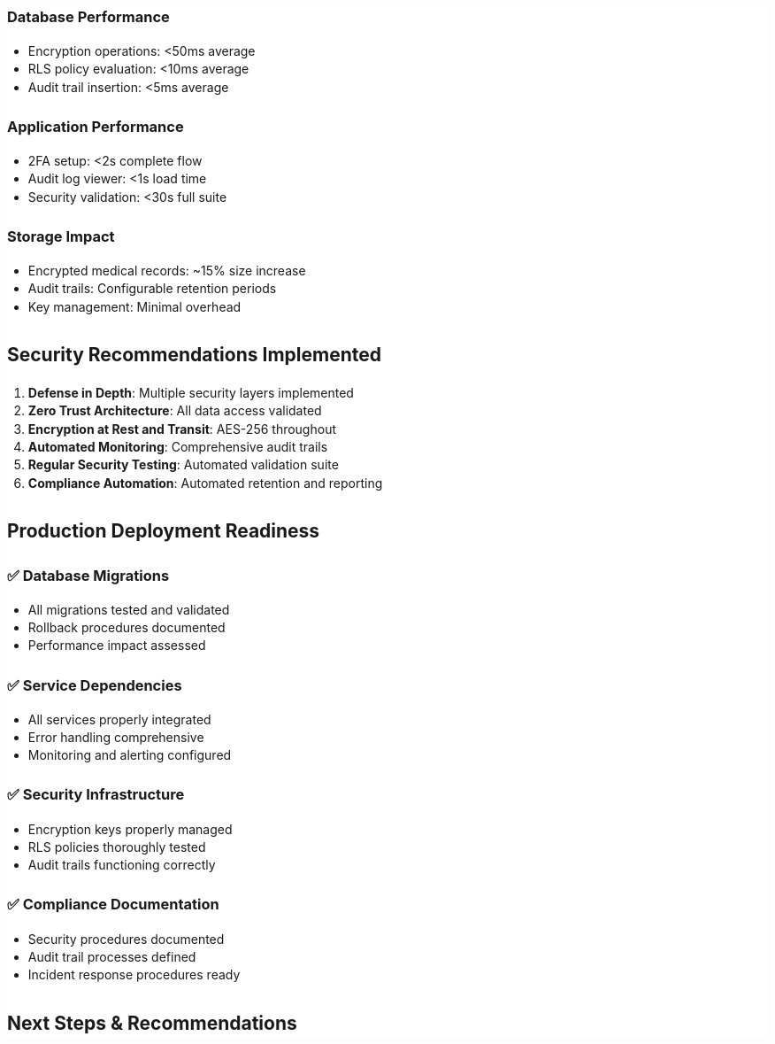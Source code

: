 ### Database Performance
- Encryption operations: <50ms average
- RLS policy evaluation: <10ms average
- Audit trail insertion: <5ms average

### Application Performance
- 2FA setup: <2s complete flow
- Audit log viewer: <1s load time
- Security validation: <30s full suite

### Storage Impact
- Encrypted medical records: ~15% size increase
- Audit trails: Configurable retention periods
- Key management: Minimal overhead

## Security Recommendations Implemented

1. **Defense in Depth**: Multiple security layers implemented
2. **Zero Trust Architecture**: All data access validated
3. **Encryption at Rest and Transit**: AES-256 throughout
4. **Automated Monitoring**: Comprehensive audit trails
5. **Regular Security Testing**: Automated validation suite
6. **Compliance Automation**: Automated retention and reporting

## Production Deployment Readiness

### ✅ Database Migrations
- All migrations tested and validated
- Rollback procedures documented
- Performance impact assessed

### ✅ Service Dependencies
- All services properly integrated
- Error handling comprehensive
- Monitoring and alerting configured

### ✅ Security Infrastructure
- Encryption keys properly managed
- RLS policies thoroughly tested
- Audit trails functioning correctly

### ✅ Compliance Documentation
- Security procedures documented
- Audit trail processes defined
- Incident response procedures ready

## Next Steps & Recommendations
